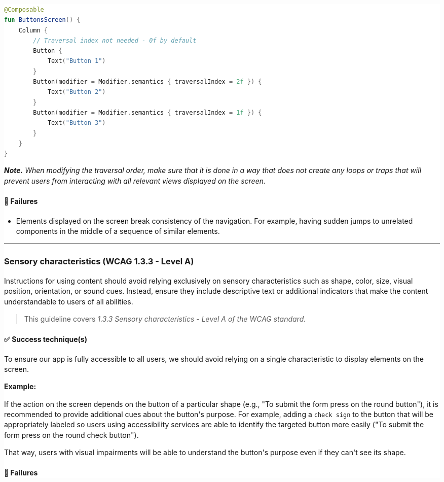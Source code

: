 ```kotlin
@Composable
fun ButtonsScreen() {
    Column {
        // Traversal index not needed - 0f by default
        Button {
            Text("Button 1")
        }
        Button(modifier = Modifier.semantics { traversalIndex = 2f }) {
            Text("Button 2")
        }
        Button(modifier = Modifier.semantics { traversalIndex = 1f }) {
            Text("Button 3")
        }
    }
}
```

_**Note.** When modifying the traversal order, make sure that it is done in a way that does not create any loops or traps that will prevent users from interacting with all relevant views displayed on the screen._

#### 🚫 Failures

- Elements displayed on the screen break consistency of the navigation. For example, having sudden jumps to unrelated components in the middle of a sequence of similar elements.

---

### Sensory characteristics (WCAG 1.3.3 - Level A)

Instructions for using content should avoid relying exclusively on sensory characteristics such as shape, color, size, visual position, orientation, or sound cues. Instead, ensure they include descriptive text or additional indicators that make the content understandable to users of all abilities.

> This guideline covers _1.3.3 Sensory characteristics - Level A of the WCAG standard._

#### ✅ Success technique(s)

To ensure our app is fully accessible to all users, we should avoid relying on a single characteristic to display elements on the screen.

**Example:**

If the action on the screen depends on the button of a particular shape (e.g., "To submit the form press on the round button"), it is recommended to provide additional cues about the button's purpose.
For example, adding a `check sign` to the button that will be appropriately labeled so users using accessibility services are able to identify the targeted button more easily ("To submit the form press on the round check button").

That way, users with visual impairments will be able to understand the button's purpose even if they can't see its shape.

#### 🚫 Failures
